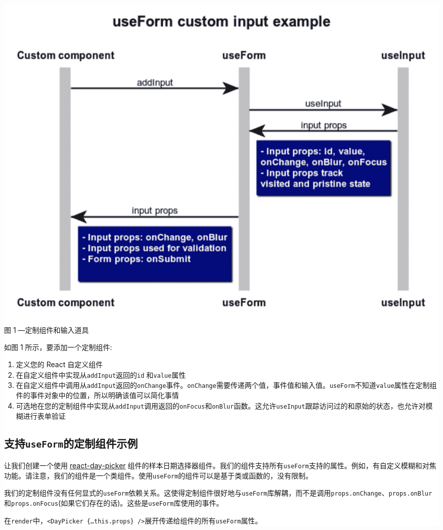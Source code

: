 ![](img/bf3b3da741f86d2ee68953cdb4f8b39e.png)

图 1 —定制组件和输入道具

如图 1 所示，要添加一个定制组件:

1.  定义您的 React 自定义组件
2.  在自定义组件中实现从`addInput`返回的`id` 和`value`属性
3.  在自定义组件中调用从`addInput`返回的`onChange`事件。`onChange`需要传递两个值，事件值和输入值。`useForm`不知道`value`属性在定制组件的事件对象中的位置，所以明确该值可以简化事情
4.  可选地在您的定制组件中实现从`addInput`调用返回的`onFocus`和`onBlur`函数。这允许`useInput`跟踪访问过的和原始的状态，也允许对模糊进行表单验证

## 支持`useForm`的定制组件示例

让我们创建一个使用 [react-day-picker](https://github.com/gpbl/react-day-picker) 组件的样本日期选择器组件。我们的组件支持所有`useForm`支持的属性。例如，有自定义模糊和对焦功能。请注意，我们的组件是一个类组件。使用`useForm`的组件可以是基于类或函数的，没有限制。

我们的定制组件没有任何显式的`useForm`依赖关系。这使得定制组件很好地与`useForm`库解耦，而不是调用`props.onChange`、`props.onBlur`和`props.onFocus`(如果它们存在的话)。这些是`useForm`库使用的事件。

在`render`中，`<DayPicker {…this.props} />`展开传递给组件的所有`useForm`属性。
